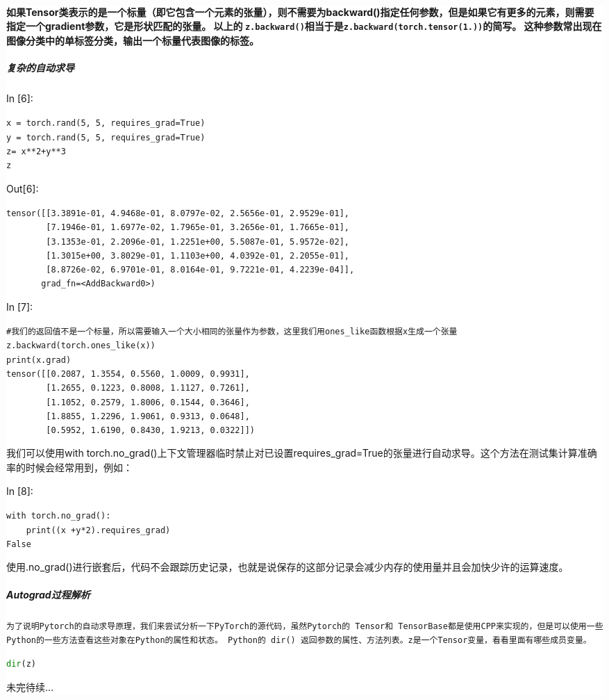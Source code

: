 **如果Tensor类表示的是一个标量（即它包含一个元素的张量），则不需要为backward()指定任何参数，但是如果它有更多的元素，则需要指定一个gradient参数，它是形状匹配的张量。 以上的 `z.backward()`相当于是`z.backward(torch.tensor(1.))`的简写。 这种参数常出现在图像分类中的单标签分类，输出一个标量代表图像的标签。**

##### 复杂的自动求导

In [6]:

```
x = torch.rand(5, 5, requires_grad=True)
y = torch.rand(5, 5, requires_grad=True)
z= x**2+y**3
z
```

Out[6]:

```
tensor([[3.3891e-01, 4.9468e-01, 8.0797e-02, 2.5656e-01, 2.9529e-01],
        [7.1946e-01, 1.6977e-02, 1.7965e-01, 3.2656e-01, 1.7665e-01],
        [3.1353e-01, 2.2096e-01, 1.2251e+00, 5.5087e-01, 5.9572e-02],
        [1.3015e+00, 3.8029e-01, 1.1103e+00, 4.0392e-01, 2.2055e-01],
        [8.8726e-02, 6.9701e-01, 8.0164e-01, 9.7221e-01, 4.2239e-04]],
       grad_fn=<AddBackward0>)
```

In [7]:

```
#我们的返回值不是一个标量，所以需要输入一个大小相同的张量作为参数，这里我们用ones_like函数根据x生成一个张量
z.backward(torch.ones_like(x))
print(x.grad)
tensor([[0.2087, 1.3554, 0.5560, 1.0009, 0.9931],
        [1.2655, 0.1223, 0.8008, 1.1127, 0.7261],
        [1.1052, 0.2579, 1.8006, 0.1544, 0.3646],
        [1.8855, 1.2296, 1.9061, 0.9313, 0.0648],
        [0.5952, 1.6190, 0.8430, 1.9213, 0.0322]])
```



我们可以使用with torch.no_grad()上下文管理器临时禁止对已设置requires_grad=True的张量进行自动求导。这个方法在测试集计算准确率的时候会经常用到，例如：

In [8]:

```
with torch.no_grad():
    print((x +y*2).requires_grad)
False
```

使用.no_grad()进行嵌套后，代码不会跟踪历史记录，也就是说保存的这部分记录会减少内存的使用量并且会加快少许的运算速度。

##### Autograd过程解析

```
为了说明Pytorch的自动求导原理，我们来尝试分析一下PyTorch的源代码，虽然Pytorch的 Tensor和 TensorBase都是使用CPP来实现的，但是可以使用一些Python的一些方法查看这些对象在Python的属性和状态。 Python的 dir() 返回参数的属性、方法列表。z是一个Tensor变量，看看里面有哪些成员变量。
```

```python
dir(z)
```

未完待续...